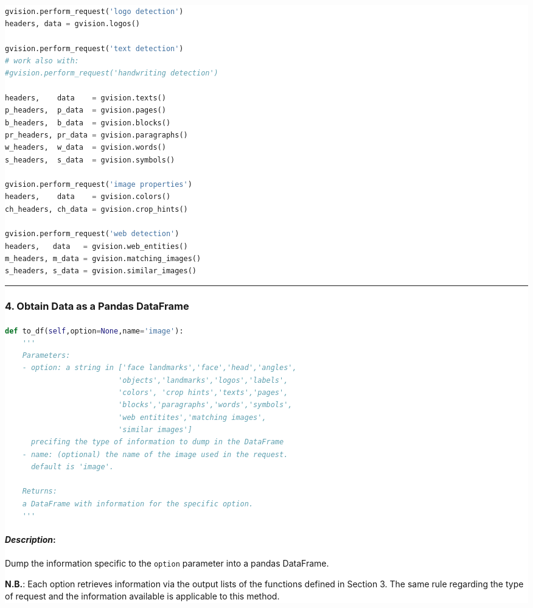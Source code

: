 ```python
gvision.perform_request('logo detection')
headers, data = gvision.logos()

gvision.perform_request('text detection')
# work also with:
#gvision.perform_request('handwriting detection')

headers,    data    = gvision.texts()
p_headers,  p_data  = gvision.pages()
b_headers,  b_data  = gvision.blocks()
pr_headers, pr_data = gvision.paragraphs()
w_headers,  w_data  = gvision.words()
s_headers,  s_data  = gvision.symbols()

gvision.perform_request('image properties')
headers,    data    = gvision.colors()
ch_headers, ch_data = gvision.crop_hints()

gvision.perform_request('web detection')
headers,   data   = gvision.web_entities()
m_headers, m_data = gvision.matching_images()
s_headers, s_data = gvision.similar_images()

```

***

### 4. Obtain Data as a Pandas DataFrame

```python
def to_df(self,option=None,name='image'):
    '''
    Parameters:
    - option: a string in ['face landmarks','face','head','angles',
                          'objects','landmarks','logos','labels',
                          'colors', 'crop hints','texts','pages',
                          'blocks','paragraphs','words','symbols',
                          'web entitites','matching images',
                          'similar images']
      precifing the type of information to dump in the DataFrame
    - name: (optional) the name of the image used in the request. 
      default is 'image'.

    Returns:
    a DataFrame with information for the specific option.
    '''
```
#### _Description_:
Dump the information specific to the  ```option``` parameter into a pandas DataFrame.

**N.B.**: Each option retrieves information via the output lists of the functions defined in Section 3. The same rule regarding the type of request and the information available is applicable to this method. 
